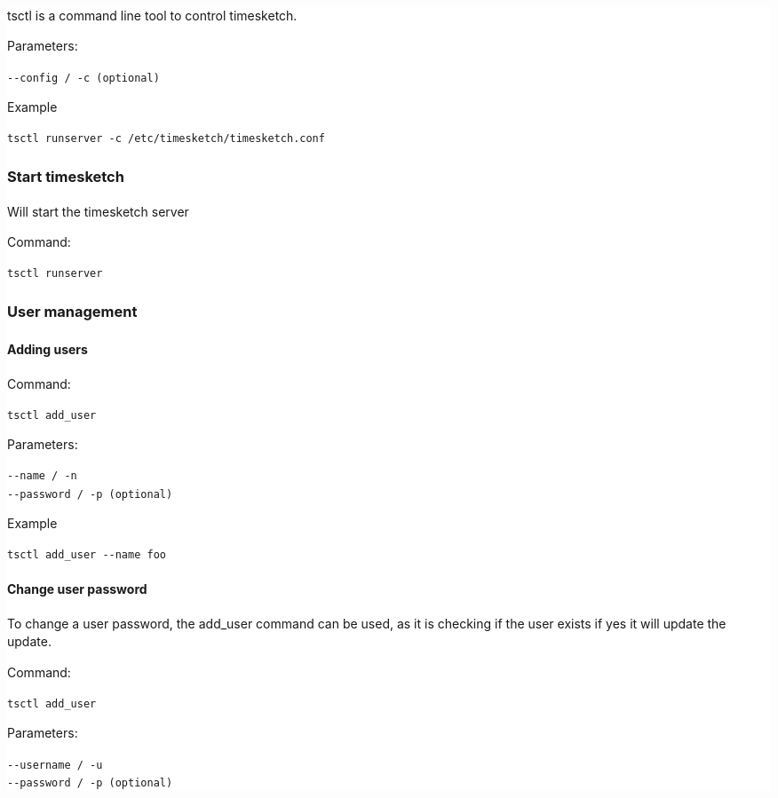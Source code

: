 tsctl is a command line tool to control timesketch.

Parameters:

```shell
--config / -c (optional)
```

Example

```shell
tsctl runserver -c /etc/timesketch/timesketch.conf
```

### Start timesketch

Will start the timesketch server

Command:

```shell
tsctl runserver
```

### User management

#### Adding users

Command:

```shell
tsctl add_user
```

Parameters:

```shell
--name / -n
--password / -p (optional)
```

Example

```shell
tsctl add_user --name foo
```

#### Change user password

To change a user password, the add_user command can be used, as it is checking if the user exists if yes it will update the update.

Command:

```shell
tsctl add_user
```

Parameters:

```shell
--username / -u
--password / -p (optional)
```
